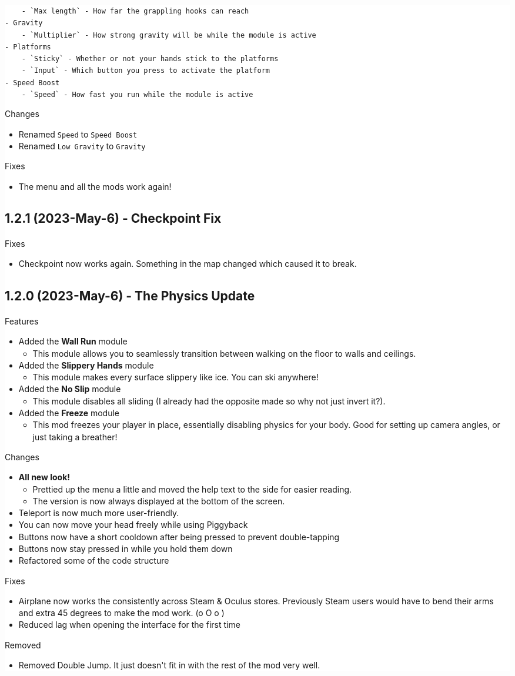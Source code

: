         - `Max length` - How far the grappling hooks can reach
    - Gravity
        - `Multiplier` - How strong gravity will be while the module is active
    - Platforms
        - `Sticky` - Whether or not your hands stick to the platforms
        - `Input` - Which button you press to activate the platform
    - Speed Boost
        - `Speed` - How fast you run while the module is active

Changes
- Renamed `Speed` to `Speed Boost`
- Renamed `Low Gravity` to `Gravity`

Fixes
- The menu and all the mods work again!

## 1.2.1 (2023-May-6) - Checkpoint Fix
Fixes
- Checkpoint now works again. Something in the map changed which caused it to break.


## 1.2.0 (2023-May-6) - The Physics Update

Features
- Added the **Wall Run** module
    - This module allows you to seamlessly transition between walking on the floor to walls and ceilings.
- Added the **Slippery Hands** module
    - This module makes every surface slippery like ice. You can ski anywhere!
- Added the **No Slip** module
    - This module disables all sliding (I already had the opposite made so why not just invert it?).
- Added the **Freeze** module
    - This mod freezes your player in place, essentially disabling physics for your body. Good for setting up camera angles, or just taking a breather!

Changes
- **All new look!**
    - Prettied up the menu a little and moved the help text to the side for easier reading.
    - The version is now always displayed at the bottom of the screen.
- Teleport is now much more user-friendly. 
- You can now move your head freely while using Piggyback
- Buttons now have a short cooldown after being pressed to prevent double-tapping
- Buttons now stay pressed in while you hold them down
- Refactored some of the code structure

Fixes
- Airplane now works the consistently across Steam & Oculus stores. Previously Steam users would have to bend their arms and extra
45 degrees to make the mod work. (o O o )
- Reduced lag when opening the interface for the first time

Removed
- Removed Double Jump. It just doesn't fit in with the rest of the mod very well.
